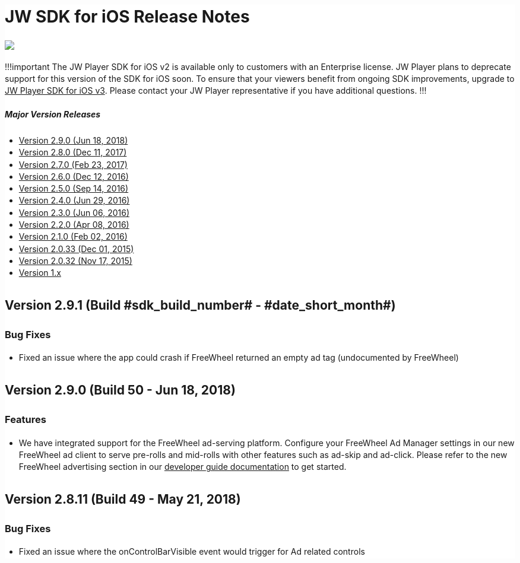# JW SDK for iOS Release Notes

<img src="https://img.shields.io/badge/%20-iOS%20v2%20DEPRECATED-FFBA43.svg?logo=apple">

!!!important
The JW Player SDK for iOS v2 is available only to customers with an Enterprise license. JW Player plans to deprecate support for this version of the SDK for iOS soon. To ensure that your viewers benefit from ongoing SDK improvements, upgrade to [JW Player SDK for iOS v3](https://developer.jwplayer.com/sdk/ios/docs/developer-guide/). Please contact your JW Player representative if you have additional questions.
!!!

##### Major Version Releases
* [Version 2.9.0 (Jun 18, 2018)](#2-9-0)
* [Version 2.8.0 (Dec 11, 2017)](#2-8-0)
* [Version 2.7.0 (Feb 23, 2017)](#2-7-0)
* [Version 2.6.0 (Dec 12, 2016)](#2-6-0)
* [Version 2.5.0 (Sep 14, 2016)](#2-5-0)
* [Version 2.4.0 (Jun 29, 2016)](#2-4-0)
* [Version 2.3.0 (Jun 06, 2016)](#2-3-0)
* [Version 2.2.0 (Apr 08, 2016)](#2-2-0)
* [Version 2.1.0 (Feb 02, 2016)](#2-1-0)
* [Version 2.0.33 (Dec 01, 2015)](#2-0-33)
* [Version 2.0.32 (Nov 17, 2015)](#2-0-32)
* [Version 1.x](#1-x)

<a name="2-9-1"></a>
## Version 2.9.1 (Build #sdk_build_number# - #date_short_month#)
### Bug Fixes
* Fixed an issue where the app could crash if FreeWheel returned an empty ad tag (undocumented by FreeWheel)

<a name="2-9-0"></a>
## Version 2.9.0 (Build 50 - Jun 18, 2018)
### Features
* We have integrated support for the FreeWheel ad-serving platform. Configure your FreeWheel Ad Manager settings in our new FreeWheel ad client to serve pre-rolls and mid-rolls with other features such as ad-skip and ad-click. Please refer to the new FreeWheel advertising section in our [developer guide documentation](https://developer.jwplayer.com/sdk/ios/docs/v2/developer-guide/advertising/freewheel/) to get started.

<a name="2-8-11"></a>
## Version 2.8.11 (Build 49 - May 21, 2018)
### Bug Fixes
* Fixed an issue where the onControlBarVisible event would trigger for Ad related controls
